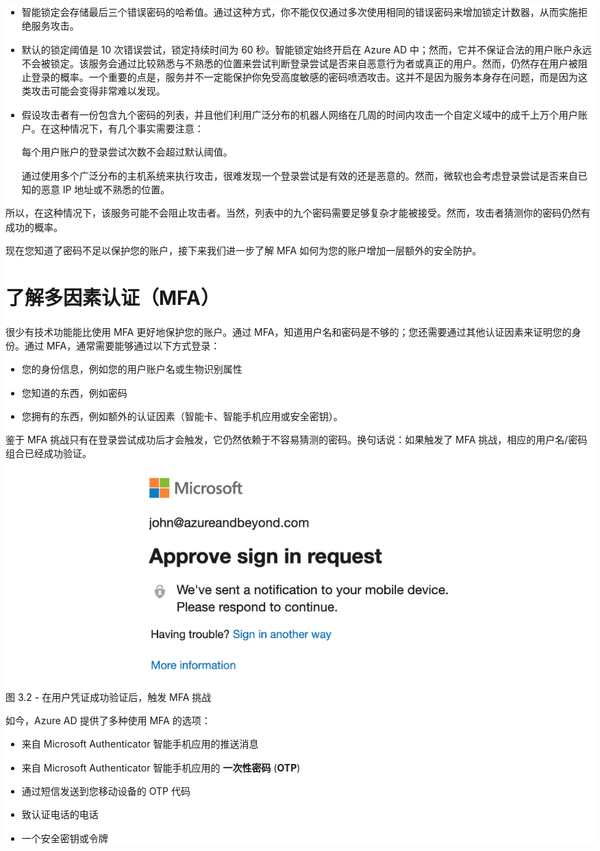 +   智能锁定会存储最后三个错误密码的哈希值。通过这种方式，你不能仅仅通过多次使用相同的错误密码来增加锁定计数器，从而实施拒绝服务攻击。

+   默认的锁定阈值是 10 次错误尝试，锁定持续时间为 60 秒。智能锁定始终开启在 Azure AD 中；然而，它并不保证合法的用户账户永远不会被锁定。该服务会通过比较熟悉与不熟悉的位置来尝试判断登录尝试是否来自恶意行为者或真正的用户。然而，仍然存在用户被阻止登录的概率。一个重要的点是，服务并不一定能保护你免受高度敏感的密码喷洒攻击。这并不是因为服务本身存在问题，而是因为这类攻击可能会变得非常难以发现。

+   假设攻击者有一份包含九个密码的列表，并且他们利用广泛分布的机器人网络在几周的时间内攻击一个自定义域中的成千上万个用户账户。在这种情况下，有几个事实需要注意：

    每个用户账户的登录尝试次数不会超过默认阈值。

    通过使用多个广泛分布的主机系统来执行攻击，很难发现一个登录尝试是有效的还是恶意的。然而，微软也会考虑登录尝试是否来自已知的恶意 IP 地址或不熟悉的位置。

所以，在这种情况下，该服务可能不会阻止攻击者。当然，列表中的九个密码需要足够复杂才能被接受。然而，攻击者猜测你的密码仍然有成功的概率。

现在您知道了密码不足以保护您的账户，接下来我们进一步了解 MFA 如何为您的账户增加一层额外的安全防护。

# 了解多因素认证（MFA）

很少有技术功能能比使用 MFA 更好地保护您的账户。通过 MFA，知道用户名和密码是不够的；您还需要通过其他认证因素来证明您的身份。通过 MFA，通常需要能够通过以下方式登录：

+   您的身份信息，例如您的用户账户名或生物识别属性

+   您知道的东西，例如密码

+   您拥有的东西，例如额外的认证因素（智能卡、智能手机应用或安全密钥）。

鉴于 MFA 挑战只有在登录尝试成功后才会触发，它仍然依赖于不容易猜测的密码。换句话说：如果触发了 MFA 挑战，相应的用户名/密码组合已经成功验证。

![图 3.2 - 在用户凭证成功验证后，触发 MFA 挑战](img/Fig._3.2.jpg)

图 3.2 - 在用户凭证成功验证后，触发 MFA 挑战

如今，Azure AD 提供了多种使用 MFA 的选项：

+   来自 Microsoft Authenticator 智能手机应用的推送消息

+   来自 Microsoft Authenticator 智能手机应用的 **一次性密码** (**OTP**)

+   通过短信发送到您移动设备的 OTP 代码

+   致认证电话的电话

+   一个安全密钥或令牌
